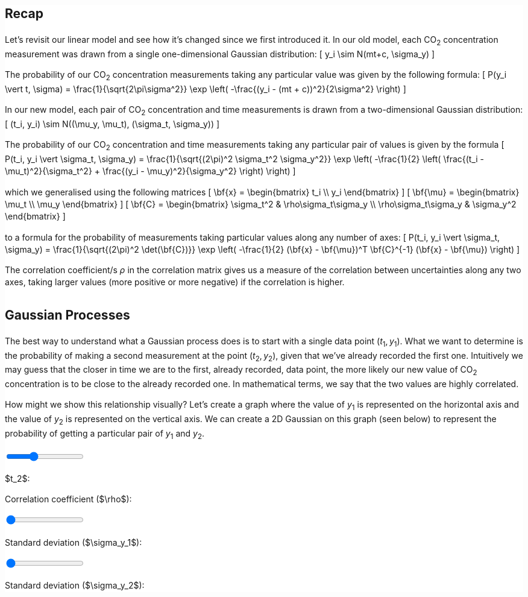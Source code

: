 ## Recap

Let’s revisit our linear model and see how it’s changed since we first introduced it. In our old model, each CO<sub>2</sub> concentration measurement was drawn from a single one-dimensional Gaussian distribution: \[ y_i \sim N(mt+c, \sigma_y) \]

The probability of our CO<sub>2</sub> concentration measurements taking any particular value was given by the following formula: \[ P(y_i \vert t, \sigma) = \frac{1}{\sqrt{2\pi\sigma^2}} \exp \left( -\frac{(y_i - (mt + c))^2}{2\sigma^2} \right) \]

In our new model, each pair of CO<sub>2</sub> concentration and time measurements is drawn from a two-dimensional Gaussian distribution: \[ (t_i, y_i) \sim N((\mu_y, \mu_t), (\sigma_t, \sigma_y)) \]

The probability of our CO<sub>2</sub> concentration and time measurements taking any particular pair of values is given by the formula \[ P(t_i, y_i \vert \sigma_t, \sigma_y) = \frac{1}{\sqrt{(2\pi)^2 \sigma_t^2 \sigma_y^2}} \exp \left( -\frac{1}{2} \left( \frac{(t_i - \mu_t)^2}{\sigma_t^2} + \frac{(y_i - \mu_y)^2}{\sigma_y^2} \right) \right) \]

which we generalised using the following matrices \[ \bf{x} = \begin{bmatrix} t_i \\\ y_i \end{bmatrix} \]
\[ \bf{\mu} = \begin{bmatrix} \mu_t \\\ \mu_y \end{bmatrix} \]
\[ \bf{C} = \begin{bmatrix} \sigma_t^2 & \rho\sigma_t\sigma_y \\\ \rho\sigma_t\sigma_y & \sigma_y^2 \end{bmatrix} \]

to a formula for the probability of measurements taking particular values along any number of axes: \[ P(t_i, y_i \vert \sigma_t, \sigma_y) = \frac{1}{\sqrt{(2\pi)^2 \det(\bf{C})}} \exp \left( -\frac{1}{2} (\bf{x} - \bf{\mu})^T \bf{C}^{-1} (\bf{x} - \bf{\mu}) \right) \]

The correlation coefficient/s $\rho$ in the correlation matrix gives us a measure of the correlation between uncertainties along any two axes, taking larger values (more positive or more negative) if the correlation is higher.

## Gaussian Processes
The best way to understand what a Gaussian process does is to start with a single data point $(t_1,y_1)$. What we want to determine is the probability of making a second measurement at the point $(t_2,y_2)$, given that we’ve already recorded the first one. Intuitively we may guess that the closer in time we are to the first, already recorded, data point, the more likely our new value of CO<sub>2</sub> concentration is to be close to the already recorded one. In mathematical terms, we say that the two values are highly correlated.

How might we show this relationship visually? Let’s create a graph where the value of $y_1$ is represented on the horizontal axis and the value of $y_2$ is represented on the vertical axis. We can create a 2D Gaussian on this graph (seen below) to represent the probability of getting a particular pair of $y_1$ and $y_2$.

<div class="plotcontainer">
  <div class="plot" id="GPPlot1"></div>
  <div class="outerslidecontainer">
    <div class="colslidecontainer">
      <div class="slidecontainer" id="t2GP1SlideContainer">
        <input type="range" min="1960" max="2020" value="1980" class="slider" id="t2GP1">
        <p>$t_2$: <span id="t2GP1Val"></span></p>
        <p>Correlation coefficient ($\rho$): <span id="rhoGP1Val"></span></p>
      </div>
    </div>
    <div class="colslidecontainer">
      <div class="slidecontainer2" id="stdy1GP1SlideContainer">
        <input type="range" min="10" max="100" value="10" class="slider" id="stdy1GP1">
        <p>Standard deviation ($\sigma_y_1$): <span id="stdy1GP1Val"></span></p>
      </div>
      <div class="slidecontainer2" id="stdy2GP1SlideContainer">
        <input type="range" min="10" max="100" value="10" class="slider" id="stdy2GP1">
        <p>Standard deviation ($\sigma_y_2$): <span id="stdy2GP1Val"></span></p>
      </div>
    </div>
  </div>